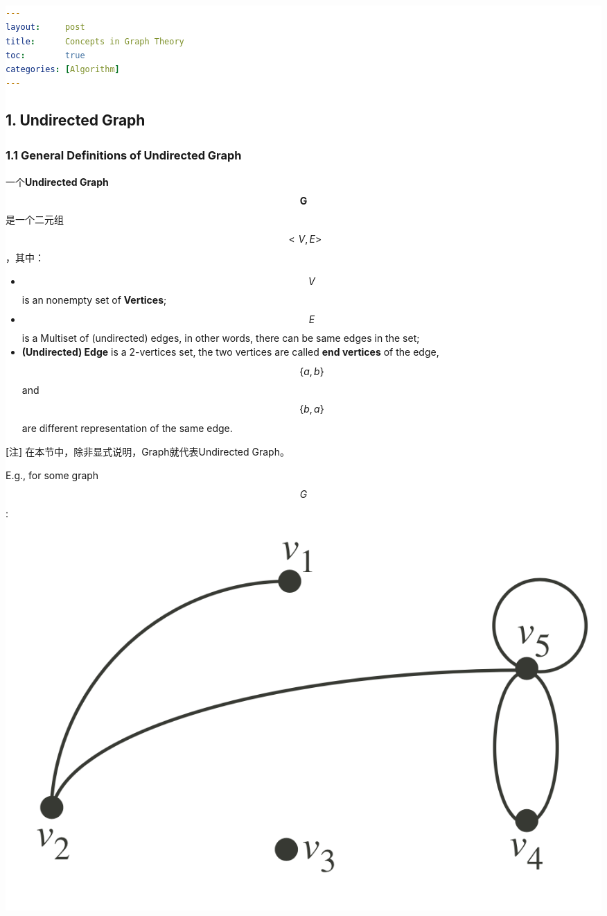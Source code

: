 ```yaml
---
layout:     post
title:      Concepts in Graph Theory
toc:        true
categories: [Algorithm]
---
```

## 1. Undirected Graph
### 1.1 General Definitions of Undirected Graph
一个**Undirected Graph** $$\boldsymbol{G}$$是一个二元组$$< V, E >$$，其中：
* $$V$$ is an nonempty set of **Vertices**;
* $$E$$ is a Multiset of (undirected) edges, in other words, there can be same edges in the set;
* **(Undirected) Edge** is a 2-vertices set, the two vertices are called **end vertices** of the edge,
                        $$\{a, b\}$$ and $$\{b, a\}$$ are different representation of the same edge.

[注] 在本节中，除非显式说明，Graph就代表Undirected Graph。

E.g., for some graph $$G$$:
![Undirected Graph](/assets/posts/graph_theory/example_undirected_graph.png)
